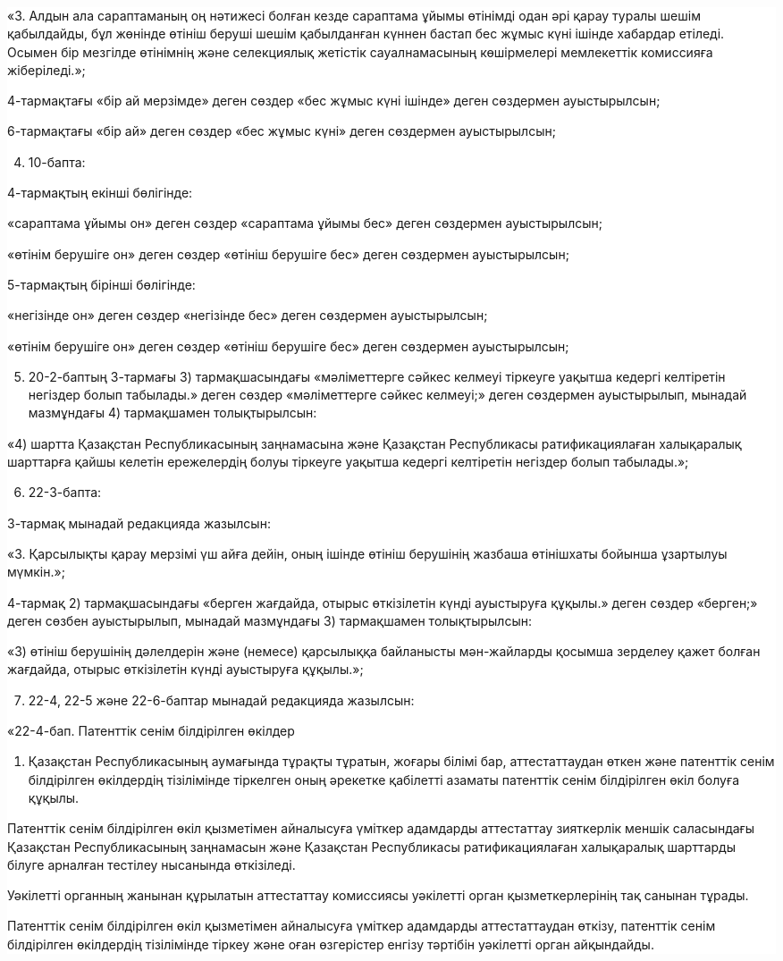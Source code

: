 «3. Алдын ала сараптаманың оң нәтижесі болған кезде сараптама ұйымы өтінімді одан әрі қарау туралы шешім қабылдайды, бұл жөнінде өтініш беруші шешім қабылданған күннен бастап бес жұмыс күні ішінде хабардар етіледі. Осымен бір мезгілде өтiнiмнiң және селекциялық жетiстiк сауалнамасының көшiрмелерi мемлекеттiк комиссияға жiберiледi.»;

4-тармақтағы «бiр ай мерзiмде» деген сөздер «бес жұмыс күні ішінде» деген сөздермен ауыстырылсын;

6-тармақтағы «бір ай» деген сөздер «бес жұмыс күні» деген сөздермен ауыстырылсын;

4) 10-бапта:

4-тармақтың екінші бөлігінде:

«сараптама ұйымы он» деген сөздер «сараптама ұйымы бес» деген сөздермен ауыстырылсын;

«өтінім берушіге он» деген сөздер «өтініш берушіге бес» деген сөздермен ауыстырылсын;

5-тармақтың бірінші бөлігінде:

«негiзiнде он» деген сөздер «негiзiнде бес» деген сөздермен ауыстырылсын;

«өтiнiм берушiге он» деген сөздер «өтiнiш берушiге бес» деген сөздермен ауыстырылсын;

5) 20-2-баптың 3-тармағы 3) тармақшасындағы «мәліметтерге сәйкес келмеуі тіркеуге уақытша кедергі келтіретін негіздер болып табылады.» деген сөздер «мәліметтерге сәйкес келмеуі;» деген сөздермен ауыстырылып, мынадай мазмұндағы 4) тармақшамен толықтырылсын:

«4) шартта Қазақстан Республикасының заңнамасына және Қазақстан Республикасы ратификациялаған халықаралық шарттарға қайшы келетін ережелердің болуы тіркеуге уақытша кедергі келтіретін негіздер болып табылады.»;

6) 22-3-бапта:

3-тармақ мынадай редакцияда жазылсын:

«3. Қарсылықты қарау мерзімі үш айға дейін, оның ішінде өтініш берушінің жазбаша өтінішхаты бойынша ұзартылуы мүмкін.»;

4-тармақ 2) тармақшасындағы «берген жағдайда, отырыс өткізілетін күнді ауыстыруға құқылы.» деген сөздер «берген;» деген сөзбен ауыстырылып, мынадай мазмұндағы 3) тармақшамен толықтырылсын:

«3) өтініш берушінің дәлелдерін және (немесе) қарсылыққа байланысты мән-жайларды қосымша зерделеу қажет болған жағдайда, отырыс өткізілетін күнді ауыстыруға құқылы.»;

7) 22-4, 22-5 және 22-6-баптар мынадай редакцияда жазылсын:

«22-4-бап. Патенттік сенім білдірілген өкілдер

1. Қазақстан Республикасының аумағында тұрақты тұратын, жоғары бiлiмi бар, аттестаттаудан өткен және патенттік сенім білдірілген өкілдердің тізілімінде тiркелген оның әрекетке қабiлеттi азаматы патенттiк сенiм білдірілген өкiл болуға құқылы.

Патенттік сенім білдірілген өкіл қызметімен айналысуға үміткер адамдарды аттестаттау зияткерлік меншік саласындағы Қазақстан Республикасының заңнамасын және Қазақстан Республикасы ратификациялаған халықаралық шарттарды білуге арналған тестілеу нысанында өткізіледі.

Уәкілетті органның жанынан құрылатын аттестаттау комиссиясы уәкілетті орган қызметкерлерінің тақ санынан тұрады.

Патенттік сенім білдірілген өкіл қызметімен айналысуға үміткер адамдарды аттестаттаудан өткізу, патенттік сенім білдірілген өкілдердің тізілімінде тіркеу және оған өзгерістер енгізу тәртібін уәкілетті орган айқындайды.
